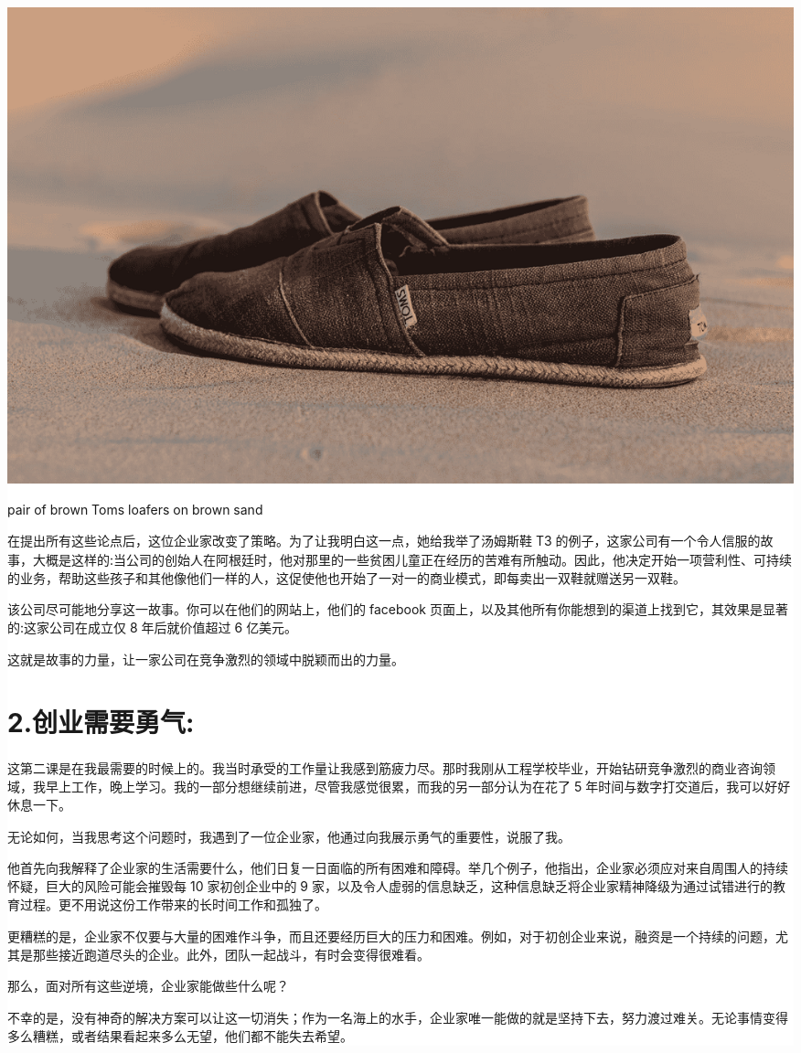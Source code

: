 ![](img/11e8d5b04e12c2a0c980b2fcc42660f8.png)

pair of brown Toms loafers on brown sand

在提出所有这些论点后，这位企业家改变了策略。为了让我明白这一点，她给我举了汤姆斯鞋 T3 的例子，这家公司有一个令人信服的故事，大概是这样的:当公司的创始人在阿根廷时，他对那里的一些贫困儿童正在经历的苦难有所触动。因此，他决定开始一项营利性、可持续的业务，帮助这些孩子和其他像他们一样的人，这促使他也开始了一对一的商业模式，即每卖出一双鞋就赠送另一双鞋。

该公司尽可能地分享这一故事。你可以在他们的网站上，他们的 facebook 页面上，以及其他所有你能想到的渠道上找到它，其效果是显著的:这家公司在成立仅 8 年后就价值超过 6 亿美元。

这就是故事的力量，让一家公司在竞争激烈的领域中脱颖而出的力量。

# 2.创业需要勇气:

这第二课是在我最需要的时候上的。我当时承受的工作量让我感到筋疲力尽。那时我刚从工程学校毕业，开始钻研竞争激烈的商业咨询领域，我早上工作，晚上学习。我的一部分想继续前进，尽管我感觉很累，而我的另一部分认为在花了 5 年时间与数字打交道后，我可以好好休息一下。

无论如何，当我思考这个问题时，我遇到了一位企业家，他通过向我展示勇气的重要性，说服了我。

他首先向我解释了企业家的生活需要什么，他们日复一日面临的所有困难和障碍。举几个例子，他指出，企业家必须应对来自周围人的持续怀疑，巨大的风险可能会摧毁每 10 家初创企业中的 9 家，以及令人虚弱的信息缺乏，这种信息缺乏将企业家精神降级为通过试错进行的教育过程。更不用说这份工作带来的长时间工作和孤独了。

更糟糕的是，企业家不仅要与大量的困难作斗争，而且还要经历巨大的压力和困难。例如，对于初创企业来说，融资是一个持续的问题，尤其是那些接近跑道尽头的企业。此外，团队一起战斗，有时会变得很难看。

那么，面对所有这些逆境，企业家能做些什么呢？

不幸的是，没有神奇的解决方案可以让这一切消失；作为一名海上的水手，企业家唯一能做的就是坚持下去，努力渡过难关。无论事情变得多么糟糕，或者结果看起来多么无望，他们都不能失去希望。
